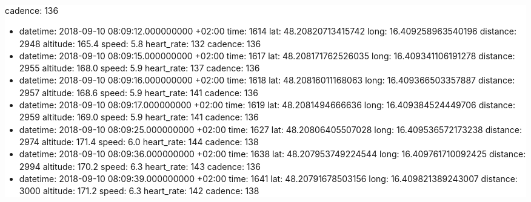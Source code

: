   cadence: 136
- datetime: 2018-09-10 08:09:12.000000000 +02:00
  time: 1614
  lat: 48.20820713415742
  long: 16.409258963540196
  distance: 2948
  altitude: 165.4
  speed: 5.8
  heart_rate: 132
  cadence: 136
- datetime: 2018-09-10 08:09:15.000000000 +02:00
  time: 1617
  lat: 48.208171762526035
  long: 16.409341106191278
  distance: 2955
  altitude: 168.0
  speed: 5.9
  heart_rate: 137
  cadence: 136
- datetime: 2018-09-10 08:09:16.000000000 +02:00
  time: 1618
  lat: 48.20816011168063
  long: 16.409366503357887
  distance: 2957
  altitude: 168.6
  speed: 5.9
  heart_rate: 141
  cadence: 136
- datetime: 2018-09-10 08:09:17.000000000 +02:00
  time: 1619
  lat: 48.2081494666636
  long: 16.409384524449706
  distance: 2959
  altitude: 169.0
  speed: 5.9
  heart_rate: 141
  cadence: 136
- datetime: 2018-09-10 08:09:25.000000000 +02:00
  time: 1627
  lat: 48.20806405507028
  long: 16.409536572173238
  distance: 2974
  altitude: 171.4
  speed: 6.0
  heart_rate: 144
  cadence: 138
- datetime: 2018-09-10 08:09:36.000000000 +02:00
  time: 1638
  lat: 48.207953749224544
  long: 16.409761710092425
  distance: 2994
  altitude: 170.2
  speed: 6.3
  heart_rate: 143
  cadence: 136
- datetime: 2018-09-10 08:09:39.000000000 +02:00
  time: 1641
  lat: 48.20791678503156
  long: 16.409821389243007
  distance: 3000
  altitude: 171.2
  speed: 6.3
  heart_rate: 142
  cadence: 138